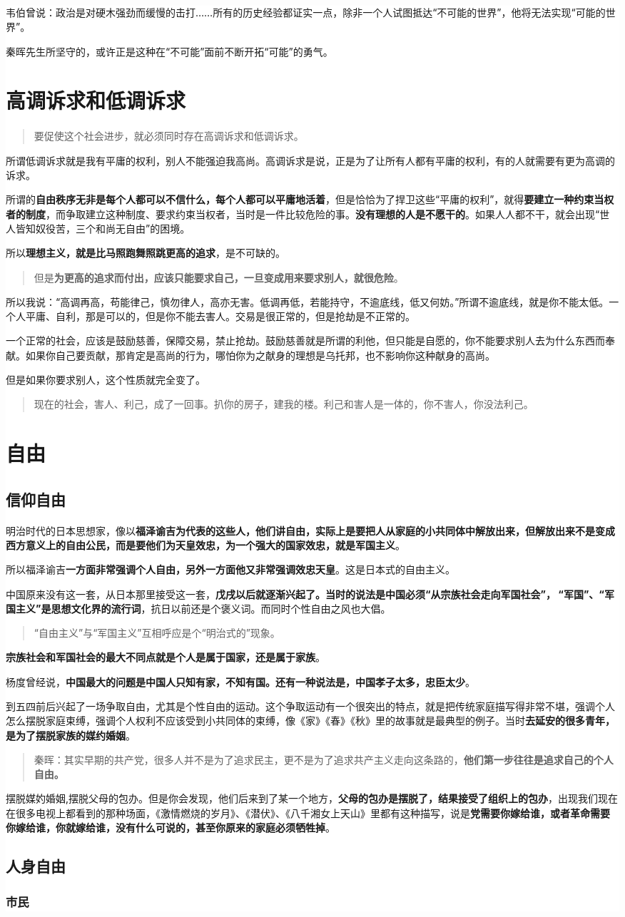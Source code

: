 韦伯曾说：政治是对硬木强劲而缓慢的击打……所有的历史经验都证实一点，除非一个人试图抵达“不可能的世界”，他将无法实现“可能的世界”。

秦晖先生所坚守的，或许正是这种在“不可能”面前不断开拓“可能”的勇气。


# 高调诉求和低调诉求

>要促使这个社会进步，就必须同时存在高调诉求和低调诉求。

所谓低调诉求就是我有平庸的权利，别人不能强迫我高尚。高调诉求是说，正是为了让所有人都有平庸的权利，有的人就需要有更为高调的诉求。

所谓的**自由秩序无非是每个人都可以不信什么，每个人都可以平庸地活着**，但是恰恰为了捍卫这些“平庸的权利”，就得**要建立一种约束当权者的制度**，而争取建立这种制度、要求约束当权者，当时是一件比较危险的事。**没有理想的人是不愿干的**。如果人人都不干，就会出现“世人皆知奴役苦，三个和尚无自由”的困境。

所以**理想主义，就是比马照跑舞照跳更高的追求**，是不可缺的。

>但是**为更高的追求而付出，应该只能要求自己，一旦变成用来要求别人，就很危险**。

所以我说：“高调再高，苟能律己，慎勿律人，高亦无害。低调再低，若能持守，不逾底线，低又何妨。”所谓不逾底线，就是你不能太低。一个人平庸、自利，那是可以的，但是你不能去害人。交易是很正常的，但是抢劫是不正常的。

一个正常的社会，应该是鼓励慈善，保障交易，禁止抢劫。鼓励慈善就是所谓的利他，但只能是自愿的，你不能要求别人去为什么东西而奉献。如果你自己要贡献，那肯定是高尚的行为，哪怕你为之献身的理想是乌托邦，也不影响你这种献身的高尚。

但是如果你要求别人，这个性质就完全变了。

>现在的社会，害人、利己，成了一回事。扒你的房子，建我的楼。利己和害人是一体的，你不害人，你没法利己。

# 自由

## 信仰自由
明治时代的日本思想家，像以**福泽谕吉为代表的这些人，他们讲自由，实际上是要把人从家庭的小共同体中解放出来，但解放出来不是变成西方意义上的自由公民，而是要他们为天皇效忠，为一个强大的国家效忠，就是军国主义**。

所以福泽谕吉**一方面非常强调个人自由，另外一方面他又非常强调效忠天皇**。这是日本式的自由主义。

中国原来没有这一套，从日本那里接受这一套，**戊戌以后就逐渐兴起了。当时的说法是中国必须“从宗族社会走向军国社会”， “军国”、“军国主义”是思想文化界的流行词**，抗日以前还是个褒义词。而同时个性自由之风也大倡。

>“自由主义”与“军国主义”互相呼应是个“明治式的”现象。

**宗族社会和军国社会的最大不同点就是个人是属于国家，还是属于家族**。

杨度曾经说，**中国最大的问题是中国人只知有家，不知有国。还有一种说法是，中国孝子太多，忠臣太少**。

到五四前后兴起了一场争取自由，尤其是个性自由的运动。这个争取运动有一个很突出的特点，就是把传统家庭描写得非常不堪，强调个人怎么摆脱家庭束缚，强调个人权利不应该受到小共同体的束缚，像《家》《春》《秋》里的故事就是最典型的例子。当时**去延安的很多青年，是为了摆脱家族的媒约婚姻**。

>秦晖：其实早期的共产党，很多人并不是为了追求民主，更不是为了追求共产主义走向这条路的，**他们第一步往往是追求自己的个人自由。**

摆脱媒妁婚姻,摆脱父母的包办。但是你会发现，他们后来到了某一个地方，**父母的包办是摆脱了，结果接受了组织上的包办**，出现我们现在在很多电视上都看到的那种场面，《激情燃烧的岁月》、《潜伏》、《八千湘女上天山》里都有这种描写，说是**党需要你嫁给谁，或者革命需要你嫁给谁，你就嫁给谁，没有什么可说的，甚至你原来的家庭必须牺牲掉**。


## 人身自由

### 市民
